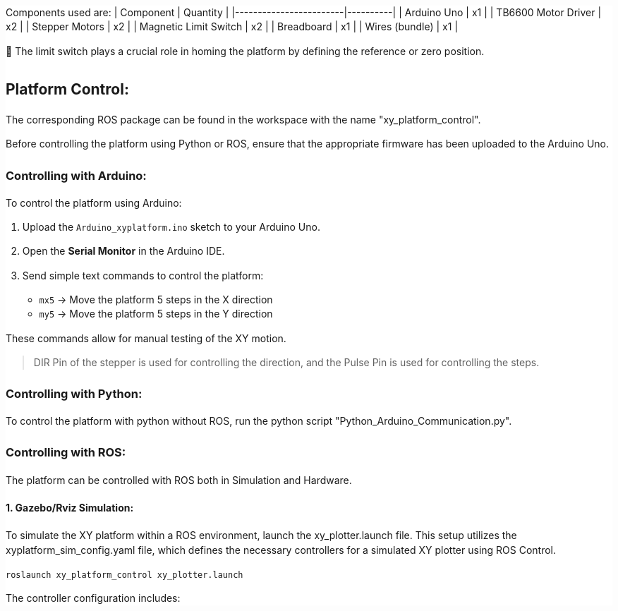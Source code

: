 Components used are:
| Component              | Quantity |
|------------------------|----------|
| Arduino Uno            | x1       |
| TB6600 Motor Driver    | x2       |
| Stepper Motors         | x2       |
| Magnetic Limit Switch  | x2       |
| Breadboard             | x1       |
| Wires (bundle)         | x1       |

🧭 The limit switch plays a crucial role in homing the platform by defining the reference or zero position.

## Platform Control:
The corresponding ROS package can be found in the workspace with the name "xy_platform_control".

Before controlling the platform using Python or ROS, ensure that the appropriate firmware has been uploaded to the Arduino Uno.

### Controlling with Arduino: 
To control the platform using Arduino:
1. Upload the `Arduino_xyplatform.ino` sketch to your Arduino Uno.
2. Open the **Serial Monitor** in the Arduino IDE.
3. Send simple text commands to control the platform:

   - `mx5` → Move the platform 5 steps in the X direction  
   - `my5` → Move the platform 5 steps in the Y direction

These commands allow for manual testing of the XY motion.
> DIR Pin of the stepper is used for controlling the direction, and the Pulse Pin is used for controlling the steps.

### Controlling with Python:
To control the platform with python without ROS, run the python script "Python_Arduino_Communication.py". 

### Controlling with ROS:
The platform can be controlled with ROS both in Simulation and Hardware.

#### 1.   Gazebo/Rviz Simulation:
To simulate the XY platform within a ROS environment, launch the xy_plotter.launch file. This setup utilizes the xyplatform_sim_config.yaml file, which defines the necessary controllers for a simulated XY plotter using ROS Control.
```bash
roslaunch xy_platform_control xy_plotter.launch
```
The controller configuration includes:
